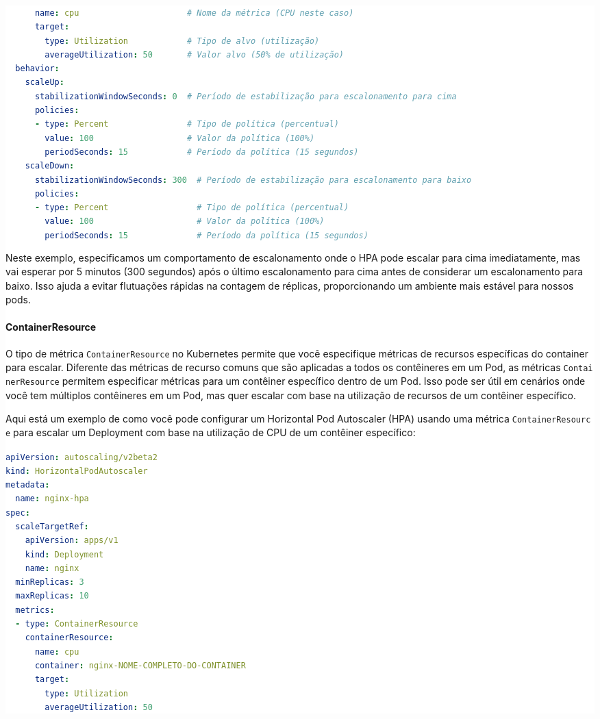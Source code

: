 ```yaml
      name: cpu                      # Nome da métrica (CPU neste caso)
      target:
        type: Utilization            # Tipo de alvo (utilização)
        averageUtilization: 50       # Valor alvo (50% de utilização)
  behavior:
    scaleUp:
      stabilizationWindowSeconds: 0  # Período de estabilização para escalonamento para cima
      policies:
      - type: Percent                # Tipo de política (percentual)
        value: 100                   # Valor da política (100%)
        periodSeconds: 15            # Período da política (15 segundos)
    scaleDown:
      stabilizationWindowSeconds: 300  # Período de estabilização para escalonamento para baixo
      policies:
      - type: Percent                  # Tipo de política (percentual)
        value: 100                     # Valor da política (100%)
        periodSeconds: 15              # Período da política (15 segundos)
```

Neste exemplo, especificamos um comportamento de escalonamento onde o HPA pode escalar para cima imediatamente, mas vai esperar por 5 minutos (300 segundos) após o último escalonamento para cima antes de considerar um escalonamento para baixo. Isso ajuda a evitar flutuações rápidas na contagem de réplicas, proporcionando um ambiente mais estável para nossos pods.


#### ContainerResource

O tipo de métrica `ContainerResource` no Kubernetes permite que você especifique métricas de recursos específicas do container para escalar. Diferente das métricas de recurso comuns que são aplicadas a todos os contêineres em um Pod, as métricas `ContainerResource` permitem especificar métricas para um contêiner específico dentro de um Pod. Isso pode ser útil em cenários onde você tem múltiplos contêineres em um Pod, mas quer escalar com base na utilização de recursos de um contêiner específico.

Aqui está um exemplo de como você pode configurar um Horizontal Pod Autoscaler (HPA) usando uma métrica `ContainerResource` para escalar um Deployment com base na utilização de CPU de um contêiner específico:

```yaml
apiVersion: autoscaling/v2beta2
kind: HorizontalPodAutoscaler
metadata:
  name: nginx-hpa
spec:
  scaleTargetRef:
    apiVersion: apps/v1
    kind: Deployment
    name: nginx
  minReplicas: 3
  maxReplicas: 10
  metrics:
  - type: ContainerResource
    containerResource:
      name: cpu
      container: nginx-NOME-COMPLETO-DO-CONTAINER
      target:
        type: Utilization
        averageUtilization: 50
```
